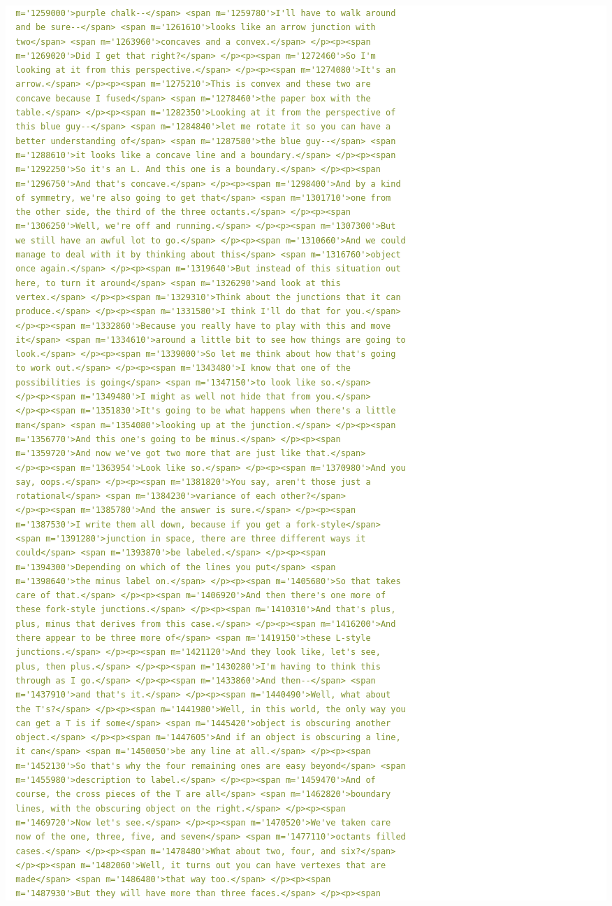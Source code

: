 ```yaml
  m='1259000'>purple chalk--</span> <span m='1259780'>I'll have to walk around
  and be sure--</span> <span m='1261610'>looks like an arrow junction with
  two</span> <span m='1263960'>concaves and a convex.</span> </p><p><span
  m='1269020'>Did I get that right?</span> </p><p><span m='1272460'>So I'm
  looking at it from this perspective.</span> </p><p><span m='1274080'>It's an
  arrow.</span> </p><p><span m='1275210'>This is convex and these two are
  concave because I fused</span> <span m='1278460'>the paper box with the
  table.</span> </p><p><span m='1282350'>Looking at it from the perspective of
  this blue guy--</span> <span m='1284840'>let me rotate it so you can have a
  better understanding of</span> <span m='1287580'>the blue guy--</span> <span
  m='1288610'>it looks like a concave line and a boundary.</span> </p><p><span
  m='1292250'>So it's an L. And this one is a boundary.</span> </p><p><span
  m='1296750'>And that's concave.</span> </p><p><span m='1298400'>And by a kind
  of symmetry, we're also going to get that</span> <span m='1301710'>one from
  the other side, the third of the three octants.</span> </p><p><span
  m='1306250'>Well, we're off and running.</span> </p><p><span m='1307300'>But
  we still have an awful lot to go.</span> </p><p><span m='1310660'>And we could
  manage to deal with it by thinking about this</span> <span m='1316760'>object
  once again.</span> </p><p><span m='1319640'>But instead of this situation out
  here, to turn it around</span> <span m='1326290'>and look at this
  vertex.</span> </p><p><span m='1329310'>Think about the junctions that it can
  produce.</span> </p><p><span m='1331580'>I think I'll do that for you.</span>
  </p><p><span m='1332860'>Because you really have to play with this and move
  it</span> <span m='1334610'>around a little bit to see how things are going to
  look.</span> </p><p><span m='1339000'>So let me think about how that's going
  to work out.</span> </p><p><span m='1343480'>I know that one of the
  possibilities is going</span> <span m='1347150'>to look like so.</span>
  </p><p><span m='1349480'>I might as well not hide that from you.</span>
  </p><p><span m='1351830'>It's going to be what happens when there's a little
  man</span> <span m='1354080'>looking up at the junction.</span> </p><p><span
  m='1356770'>And this one's going to be minus.</span> </p><p><span
  m='1359720'>And now we've got two more that are just like that.</span>
  </p><p><span m='1363954'>Look like so.</span> </p><p><span m='1370980'>And you
  say, oops.</span> </p><p><span m='1381820'>You say, aren't those just a
  rotational</span> <span m='1384230'>variance of each other?</span>
  </p><p><span m='1385780'>And the answer is sure.</span> </p><p><span
  m='1387530'>I write them all down, because if you get a fork-style</span>
  <span m='1391280'>junction in space, there are three different ways it
  could</span> <span m='1393870'>be labeled.</span> </p><p><span
  m='1394300'>Depending on which of the lines you put</span> <span
  m='1398640'>the minus label on.</span> </p><p><span m='1405680'>So that takes
  care of that.</span> </p><p><span m='1406920'>And then there's one more of
  these fork-style junctions.</span> </p><p><span m='1410310'>And that's plus,
  plus, minus that derives from this case.</span> </p><p><span m='1416200'>And
  there appear to be three more of</span> <span m='1419150'>these L-style
  junctions.</span> </p><p><span m='1421120'>And they look like, let's see,
  plus, then plus.</span> </p><p><span m='1430280'>I'm having to think this
  through as I go.</span> </p><p><span m='1433860'>And then--</span> <span
  m='1437910'>and that's it.</span> </p><p><span m='1440490'>Well, what about
  the T's?</span> </p><p><span m='1441980'>Well, in this world, the only way you
  can get a T is if some</span> <span m='1445420'>object is obscuring another
  object.</span> </p><p><span m='1447605'>And if an object is obscuring a line,
  it can</span> <span m='1450050'>be any line at all.</span> </p><p><span
  m='1452130'>So that's why the four remaining ones are easy beyond</span> <span
  m='1455980'>description to label.</span> </p><p><span m='1459470'>And of
  course, the cross pieces of the T are all</span> <span m='1462820'>boundary
  lines, with the obscuring object on the right.</span> </p><p><span
  m='1469720'>Now let's see.</span> </p><p><span m='1470520'>We've taken care
  now of the one, three, five, and seven</span> <span m='1477110'>octants filled
  cases.</span> </p><p><span m='1478480'>What about two, four, and six?</span>
  </p><p><span m='1482060'>Well, it turns out you can have vertexes that are
  made</span> <span m='1486480'>that way too.</span> </p><p><span
  m='1487930'>But they will have more than three faces.</span> </p><p><span
```